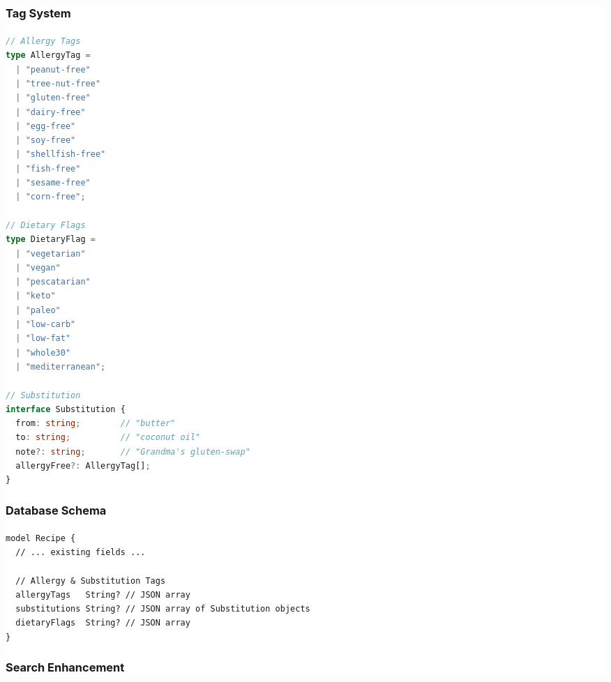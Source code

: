 ### Tag System

```typescript
// Allergy Tags
type AllergyTag = 
  | "peanut-free"
  | "tree-nut-free"
  | "gluten-free"
  | "dairy-free"
  | "egg-free"
  | "soy-free"
  | "shellfish-free"
  | "fish-free"
  | "sesame-free"
  | "corn-free";

// Dietary Flags
type DietaryFlag =
  | "vegetarian"
  | "vegan"
  | "pescatarian"
  | "keto"
  | "paleo"
  | "low-carb"
  | "low-fat"
  | "whole30"
  | "mediterranean";

// Substitution
interface Substitution {
  from: string;        // "butter"
  to: string;          // "coconut oil"
  note?: string;       // "Grandma's gluten-swap"
  allergyFree?: AllergyTag[];
}
```

### Database Schema

```prisma
model Recipe {
  // ... existing fields ...
  
  // Allergy & Substitution Tags
  allergyTags   String? // JSON array
  substitutions String? // JSON array of Substitution objects
  dietaryFlags  String? // JSON array
}
```

### Search Enhancement
